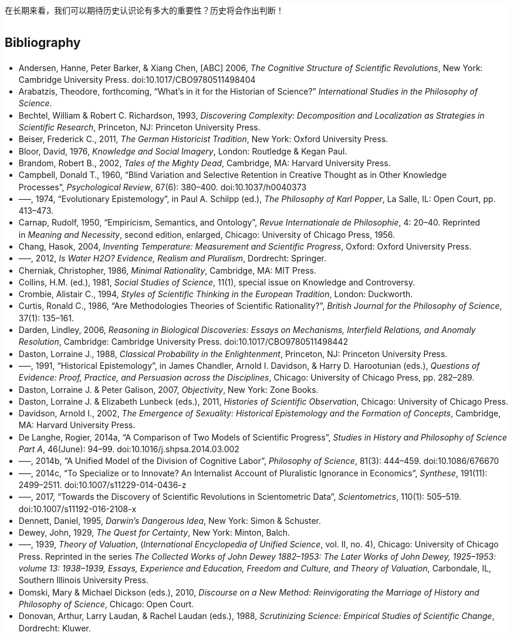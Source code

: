 在长期来看，我们可以期待历史认识论有多大的重要性？历史将会作出判断！


## Bibliography

* Andersen, Hanne, Peter Barker, & Xiang Chen, [ABC] 2006, *The Cognitive Structure of Scientific Revolutions*, New York: Cambridge University Press. doi:10.1017/CBO9780511498404
* Arabatzis, Theodore, forthcoming, “What’s in it for the Historian of Science?” *International Studies in the Philosophy of Science*.
* Bechtel, William & Robert C. Richardson, 1993, *Discovering Complexity: Decomposition and Localization as Strategies in Scientific Research*, Princeton, NJ: Princeton University Press.
* Beiser, Frederick C., 2011, *The German Historicist Tradition*, New York: Oxford University Press.
* Bloor, David, 1976, *Knowledge and Social Imagery*, London: Routledge & Kegan Paul.
* Brandom, Robert B., 2002, *Tales of the Mighty Dead*, Cambridge, MA: Harvard University Press.
* Campbell, Donald T., 1960, “Blind Variation and Selective Retention in Creative Thought as in Other Knowledge Processes”, *Psychological Review*, 67(6): 380–400. doi:10.1037/h0040373
* –––, 1974, “Evolutionary Epistemology”, in Paul A. Schilpp (ed.), *The Philosophy of Karl Popper*, La Salle, IL: Open Court, pp. 413–473.
* Carnap, Rudolf, 1950, “Empiricism, Semantics, and Ontology”, *Revue Internationale de Philosophie*, 4: 20–40. Reprinted in *Meaning and Necessity*, second edition, enlarged, Chicago: University of Chicago Press, 1956.
* Chang, Hasok, 2004, *Inventing Temperature: Measurement and Scientific Progress*, Oxford: Oxford University Press.
* –––, 2012, *Is Water H2O? Evidence, Realism and Pluralism*, Dordrecht: Springer.
* Cherniak, Christopher, 1986, *Minimal Rationality*, Cambridge, MA: MIT Press.
* Collins, H.M. (ed.), 1981, *Social Studies of Science*, 11(1), special issue on Knowledge and Controversy.
* Crombie, Alistair C., 1994, *Styles of Scientific Thinking in the European Tradition*, London: Duckworth.
* Curtis, Ronald C., 1986, “Are Methodologies Theories of Scientific Rationality?”, *British Journal for the Philosophy of Science*, 37(1): 135–161.
* Darden, Lindley, 2006, *Reasoning in Biological Discoveries: Essays on Mechanisms, Interfield Relations, and Anomaly Resolution*, Cambridge: Cambridge University Press. doi:10.1017/CBO9780511498442
* Daston, Lorraine J., 1988, *Classical Probability in the Enlightenment*, Princeton, NJ: Princeton University Press.
* –––, 1991, “Historical Epistemology”, in James Chandler, Arnold I. Davidson, & Harry D. Harootunian (eds.), *Questions of Evidence: Proof, Practice, and Persuasion across the Disciplines*, Chicago: University of Chicago Press, pp. 282–289.
* Daston, Lorraine J. & Peter Galison, 2007, *Objectivity*, New York: Zone Books.
* Daston, Lorraine J. & Elizabeth Lunbeck (eds.), 2011, *Histories of Scientific Observation*, Chicago: University of Chicago Press.
* Davidson, Arnold I., 2002, *The Emergence of Sexuality: Historical Epistemology and the Formation of Concepts*, Cambridge, MA: Harvard University Press.
* De Langhe, Rogier, 2014a, “A Comparison of Two Models of Scientific Progress”, *Studies in History and Philosophy of Science Part A*, 46(June): 94–99. doi:10.1016/j.shpsa.2014.03.002
* –––, 2014b, “A Unified Model of the Division of Cognitive Labor”, *Philosophy of Science*, 81(3): 444–459. doi:10.1086/676670
* –––, 2014c, “To Specialize or to Innovate? An Internalist Account of Pluralistic Ignorance in Economics”, *Synthese*, 191(11): 2499–2511. doi:10.1007/s11229-014-0436-z
* –––, 2017, “Towards the Discovery of Scientific Revolutions in Scientometric Data”, *Scientometrics*, 110(1): 505–519. doi:10.1007/s11192-016-2108-x
* Dennett, Daniel, 1995, *Darwin’s Dangerous Idea*, New York: Simon & Schuster.
* Dewey, John, 1929, *The Quest for Certainty*, New York: Minton, Balch.
* –––, 1939, *Theory of Valuation*, (*International Encyclopedia of Unified Science*, vol. II, no. 4), Chicago: University of Chicago Press. Reprinted in the series *The Collected Works of John Dewey 1882–1953: The Later Works of John Dewey, 1925–1953: volume 13: 1938–1939, Essays, Experience and Education, Freedom and Culture, and Theory of Valuation*, Carbondale, IL, Southern Illinois University Press.
* Domski, Mary & Michael Dickson (eds.), 2010, *Discourse on a New Method: Reinvigorating the Marriage of History and Philosophy of Science*, Chicago: Open Court.
* Donovan, Arthur, Larry Laudan, & Rachel Laudan (eds.), 1988, *Scrutinizing Science: Empirical Studies of Scientific Change*, Dordrecht: Kluwer.